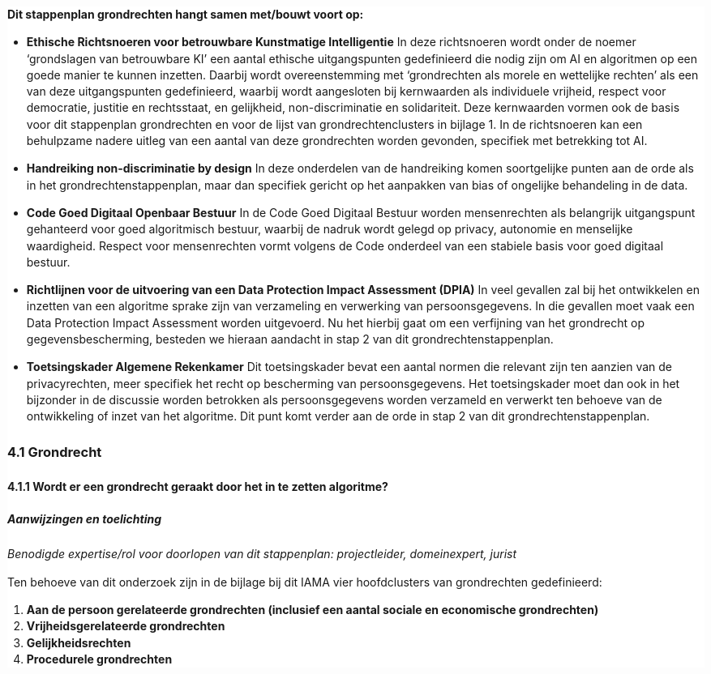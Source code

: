 **Dit stappenplan grondrechten hangt samen met/bouwt voort op:**

- **Ethische Richtsnoeren voor betrouwbare Kunstmatige Intelligentie**
In deze richtsnoeren wordt onder de noemer ‘grondslagen van betrouwbare KI’ een
aantal ethische uitgangspunten gedefinieerd die nodig zijn om AI en algoritmen op een
goede manier te kunnen inzetten. Daarbij wordt overeenstemming met ‘grondrechten als
morele en wettelijke rechten’ als een van deze uitgangspunten gedefinieerd, waarbij wordt
aangesloten bij kernwaarden als individuele vrijheid, respect voor democratie, justitie en
rechtsstaat, en gelijkheid, non-discriminatie en solidariteit. Deze kernwaarden vormen
ook de basis voor dit stappenplan grondrechten en voor de lijst van grondrechtenclusters
in bijlage 1. In de richtsnoeren kan een behulpzame nadere uitleg van een aantal van deze
grondrechten worden gevonden, specifiek met betrekking tot AI.

- **Handreiking non-discriminatie by design**
In deze onderdelen van de handreiking komen soortgelijke punten aan de orde als in
het grondrechtenstappenplan, maar dan specifiek gericht op het aanpakken van bias of
ongelijke behandeling in de data.

- **Code Goed Digitaal Openbaar Bestuur**
In de Code Goed Digitaal Bestuur worden mensenrechten als belangrijk uitgangspunt
gehanteerd voor goed algoritmisch bestuur, waarbij de nadruk wordt gelegd op privacy,
autonomie en menselijke waardigheid. Respect voor mensenrechten vormt volgens de
Code onderdeel van een stabiele basis voor goed digitaal bestuur.

- **Richtlijnen voor de uitvoering van een Data Protection Impact Assessment (DPIA)**
In veel gevallen zal bij het ontwikkelen en inzetten van een algoritme sprake zijn van
verzameling en verwerking van persoonsgegevens. In die gevallen moet vaak een Data
Protection Impact Assessment worden uitgevoerd. Nu het hierbij gaat om een verfijning
van het grondrecht op gegevensbescherming, besteden we hieraan aandacht in stap 2 van
dit grondrechtenstappenplan.

- **Toetsingskader Algemene Rekenkamer**
Dit toetsingskader bevat een aantal normen die relevant zijn ten aanzien van de
privacyrechten, meer specifiek het recht op bescherming van persoonsgegevens.
Het toetsingskader moet dan ook in het bijzonder in de discussie worden betrokken als
persoonsgegevens worden verzameld en verwerkt ten behoeve van de ontwikkeling
of inzet van het algoritme. Dit punt komt verder aan de orde in stap 2 van dit
grondrechtenstappenplan.
 
### 4.1 Grondrecht

#### **4.1.1 Wordt er een grondrecht geraakt door het in te zetten algoritme?**

##### **Aanwijzingen en toelichting**

_Benodigde expertise/rol voor doorlopen van dit stappenplan: projectleider,
domeinexpert, jurist_
 
Ten behoeve van dit onderzoek zijn in de bijlage bij dit IAMA vier hoofdclusters van
grondrechten gedefinieerd:
 
1. **Aan de persoon gerelateerde grondrechten (inclusief een aantal sociale en economische grondrechten)**
2. **Vrijheidsgerelateerde grondrechten**
3. **Gelijkheidsrechten**
4. **Procedurele grondrechten**
